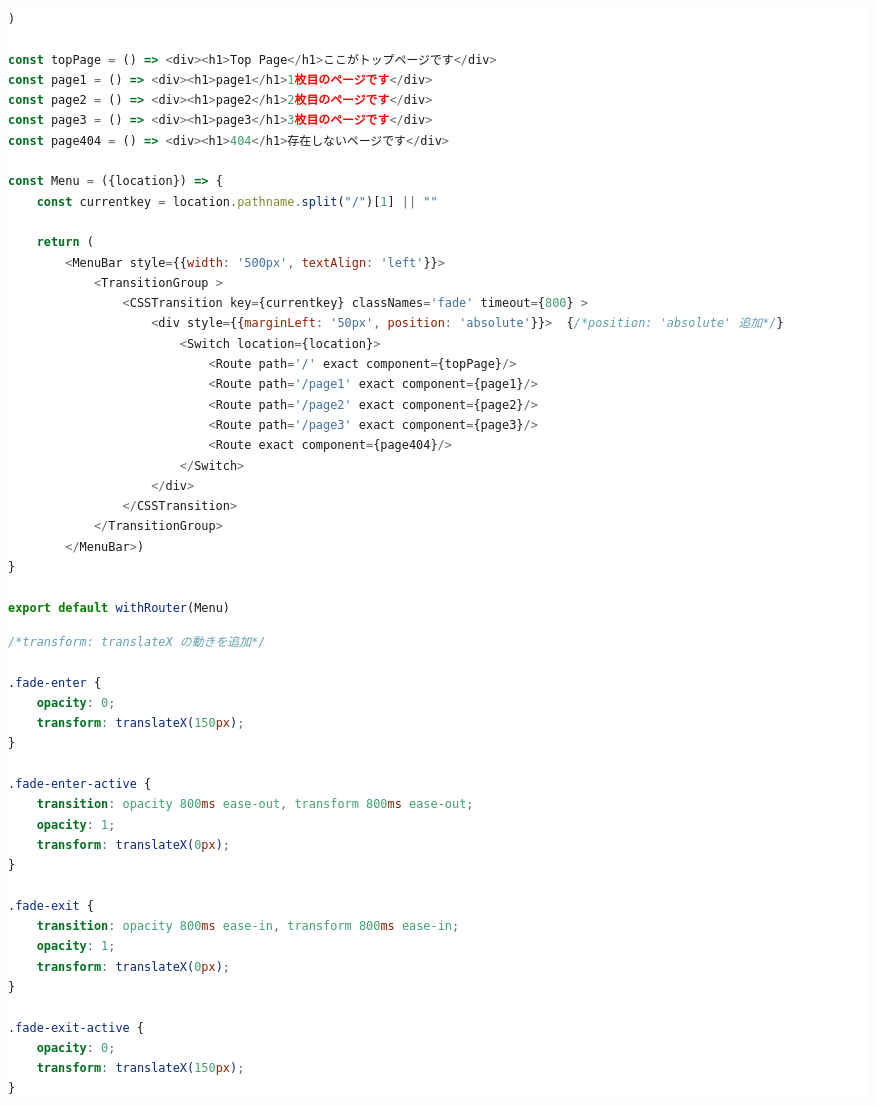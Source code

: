 ```js
)

const topPage = () => <div><h1>Top Page</h1>ここがトップページです</div>
const page1 = () => <div><h1>page1</h1>1枚目のページです</div>
const page2 = () => <div><h1>page2</h1>2枚目のページです</div>
const page3 = () => <div><h1>page3</h1>3枚目のページです</div>
const page404 = () => <div><h1>404</h1>存在しないページです</div>

const Menu = ({location}) => {
    const currentkey = location.pathname.split("/")[1] || ""

    return (
        <MenuBar style={{width: '500px', textAlign: 'left'}}>
            <TransitionGroup >
                <CSSTransition key={currentkey} classNames='fade' timeout={800} >
                    <div style={{marginLeft: '50px', position: 'absolute'}}>  {/*position: 'absolute' 追加*/}
                        <Switch location={location}>
                            <Route path='/' exact component={topPage}/>
                            <Route path='/page1' exact component={page1}/>
                            <Route path='/page2' exact component={page2}/>
                            <Route path='/page3' exact component={page3}/>
                            <Route exact component={page404}/>
                        </Switch>
                    </div>
                </CSSTransition>
            </TransitionGroup>
        </MenuBar>)
}

export default withRouter(Menu)
```

```css
/*transform: translateX の動きを追加*/

.fade-enter {
    opacity: 0;
    transform: translateX(150px);
}

.fade-enter-active {
    transition: opacity 800ms ease-out, transform 800ms ease-out;
    opacity: 1;
    transform: translateX(0px);
}

.fade-exit {
    transition: opacity 800ms ease-in, transform 800ms ease-in;
    opacity: 1;
    transform: translateX(0px);
}

.fade-exit-active {
    opacity: 0;
    transform: translateX(150px);
}
```
